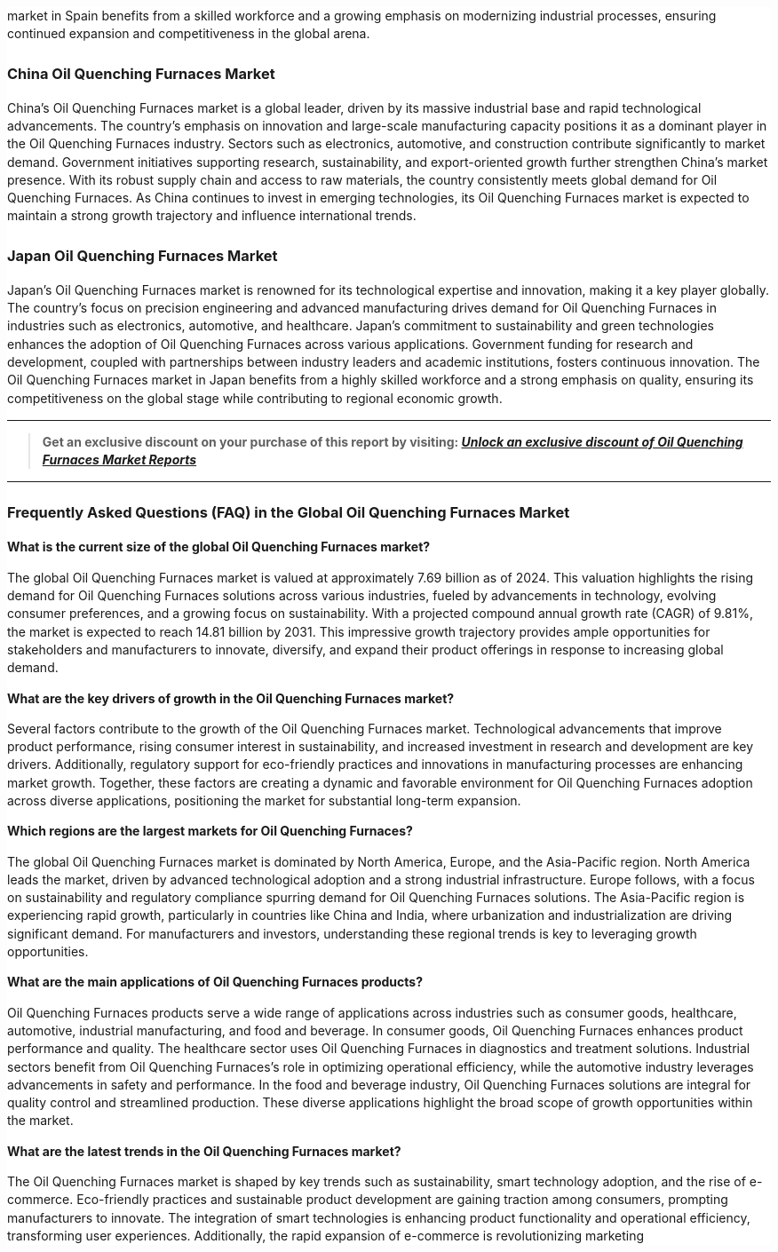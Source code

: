market in Spain benefits from a skilled workforce and a growing emphasis on modernizing industrial processes, ensuring continued expansion and competitiveness in the global arena.</p><h3>China Oil Quenching Furnaces Market</h3><p>China&rsquo;s Oil Quenching Furnaces market is a global leader, driven by its massive industrial base and rapid technological advancements. The country&rsquo;s emphasis on innovation and large-scale manufacturing capacity positions it as a dominant player in the Oil Quenching Furnaces industry. Sectors such as electronics, automotive, and construction contribute significantly to market demand. Government initiatives supporting research, sustainability, and export-oriented growth further strengthen China&rsquo;s market presence. With its robust supply chain and access to raw materials, the country consistently meets global demand for Oil Quenching Furnaces. As China continues to invest in emerging technologies, its Oil Quenching Furnaces market is expected to maintain a strong growth trajectory and influence international trends.</p><h3>Japan Oil Quenching Furnaces Market</h3><p>Japan&rsquo;s Oil Quenching Furnaces market is renowned for its technological expertise and innovation, making it a key player globally. The country&rsquo;s focus on precision engineering and advanced manufacturing drives demand for Oil Quenching Furnaces in industries such as electronics, automotive, and healthcare. Japan&rsquo;s commitment to sustainability and green technologies enhances the adoption of Oil Quenching Furnaces across various applications. Government funding for research and development, coupled with partnerships between industry leaders and academic institutions, fosters continuous innovation. The Oil Quenching Furnaces market in Japan benefits from a highly skilled workforce and a strong emphasis on quality, ensuring its competitiveness on the global stage while contributing to regional economic growth.</p><hr /><blockquote><p><strong>Get an exclusive discount on your purchase of this report by visiting: <em><a href="://marketresearchpulse.com/ask-for-discount/21266?utm_source=Github&amp;utm_medium=029">Unlock an exclusive discount of Oil Quenching Furnaces Market Reports</a></em>&nbsp;</strong></p></blockquote><hr /><h3>Frequently Asked Questions (FAQ) in the Global Oil Quenching Furnaces Market</h3><p><strong>What is the current size of the global Oil Quenching Furnaces market?</strong></p><p>The global Oil Quenching Furnaces market is valued at approximately 7.69 billion as of 2024. This valuation highlights the rising demand for Oil Quenching Furnaces solutions across various industries, fueled by advancements in technology, evolving consumer preferences, and a growing focus on sustainability. With a projected compound annual growth rate (CAGR) of 9.81%, the market is expected to reach 14.81 billion by 2031. This impressive growth trajectory provides ample opportunities for stakeholders and manufacturers to innovate, diversify, and expand their product offerings in response to increasing global demand.</p><p><strong>What are the key drivers of growth in the Oil Quenching Furnaces market?</strong></p><p>Several factors contribute to the growth of the Oil Quenching Furnaces market. Technological advancements that improve product performance, rising consumer interest in sustainability, and increased investment in research and development are key drivers. Additionally, regulatory support for eco-friendly practices and innovations in manufacturing processes are enhancing market growth. Together, these factors are creating a dynamic and favorable environment for Oil Quenching Furnaces adoption across diverse applications, positioning the market for substantial long-term expansion.</p><p><strong>Which regions are the largest markets for Oil Quenching Furnaces?</strong></p><p>The global Oil Quenching Furnaces market is dominated by North America, Europe, and the Asia-Pacific region. North America leads the market, driven by advanced technological adoption and a strong industrial infrastructure. Europe follows, with a focus on sustainability and regulatory compliance spurring demand for Oil Quenching Furnaces solutions. The Asia-Pacific region is experiencing rapid growth, particularly in countries like China and India, where urbanization and industrialization are driving significant demand. For manufacturers and investors, understanding these regional trends is key to leveraging growth opportunities.</p><p><strong>What are the main applications of Oil Quenching Furnaces products?</strong></p><p>Oil Quenching Furnaces products serve a wide range of applications across industries such as consumer goods, healthcare, automotive, industrial manufacturing, and food and beverage. In consumer goods, Oil Quenching Furnaces enhances product performance and quality. The healthcare sector uses Oil Quenching Furnaces in diagnostics and treatment solutions. Industrial sectors benefit from Oil Quenching Furnaces&rsquo;s role in optimizing operational efficiency, while the automotive industry leverages advancements in safety and performance. In the food and beverage industry, Oil Quenching Furnaces solutions are integral for quality control and streamlined production. These diverse applications highlight the broad scope of growth opportunities within the market.</p><p><strong>What are the latest trends in the Oil Quenching Furnaces market?</strong></p><p>The Oil Quenching Furnaces market is shaped by key trends such as sustainability, smart technology adoption, and the rise of e-commerce. Eco-friendly practices and sustainable product development are gaining traction among consumers, prompting manufacturers to innovate. The integration of smart technologies is enhancing product functionality and operational efficiency, transforming user experiences. Additionally, the rapid expansion of e-commerce is revolutionizing marketing